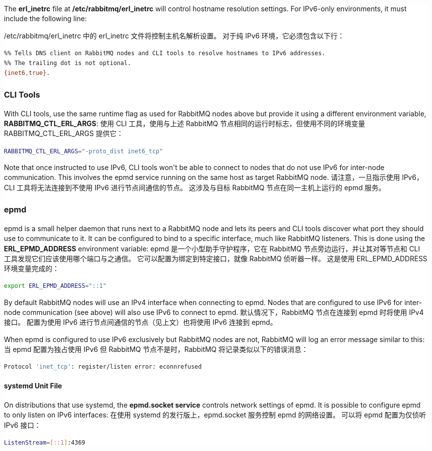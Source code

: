 The **erl_inetrc** file at **/etc/rabbitmq/erl_inetrc** will control hostname resolution settings. For IPv6-only environments, it must include the following line:

/etc/rabbitmq/erl_inetrc 中的 erl_inetrc 文件将控制主机名解析设置。 对于纯 IPv6 环境，它必须包含以下行：

```bash
%% Tells DNS client on RabbitMQ nodes and CLI tools to resolve hostnames to IPv6 addresses.
%% The trailing dot is not optional.
{inet6,true}.
```

### CLI Tools

With CLI tools, use the same runtime flag as used for RabbitMQ nodes above but provide it using a different environment variable, **RABBITMQ_CTL_ERL_ARGS**:  使用 CLI 工具，使用与上述 RabbitMQ 节点相同的运行时标志，但使用不同的环境变量 RABBITMQ_CTL_ERL_ARGS 提供它：

```bash
RABBITMQ_CTL_ERL_ARGS="-proto_dist inet6_tcp"
```

Note that once instructed to use IPv6, CLI tools won't be able to connect to nodes that do not use IPv6 for inter-node communication. This involves the epmd service running on the same host as target RabbitMQ node.  请注意，一旦指示使用 IPv6，CLI 工具将无法连接到不使用 IPv6 进行节点间通信的节点。 这涉及与目标 RabbitMQ 节点在同一主机上运行的 epmd 服务。

### epmd

epmd is a small helper daemon that runs next to a RabbitMQ node and lets its peers and CLI tools discover what port they should use to communicate to it. It can be configured to bind to a specific interface, much like RabbitMQ listeners. This is done using the **ERL_EPMD_ADDRESS** environment variable:  epmd 是一个小型助手守护程序，它在 RabbitMQ 节点旁边运行，并让其对等节点和 CLI 工具发现它们应该使用哪个端口与之通信。 它可以配置为绑定到特定接口，就像 RabbitMQ 侦听器一样。 这是使用 ERL_EPMD_ADDRESS 环境变量完成的：

```bash
export ERL_EPMD_ADDRESS="::1"
```

By default RabbitMQ nodes will use an IPv4 interface when connecting to epmd. Nodes that are configured to use IPv6 for inter-node communication (see above) will also use IPv6 to connect to epmd.  默认情况下，RabbitMQ 节点在连接到 epmd 时将使用 IPv4 接口。 配置为使用 IPv6 进行节点间通信的节点（见上文）也将使用 IPv6 连接到 epmd。

When epmd is configured to use IPv6 exclusively but RabbitMQ nodes are not, RabbitMQ will log an error message similar to this:  当 epmd 配置为独占使用 IPv6 但 RabbitMQ 节点不是时，RabbitMQ 将记录类似以下的错误消息：

```bash
Protocol 'inet_tcp': register/listen error: econnrefused
```

#### systemd Unit File

On distributions that use systemd, the **epmd.socket service** controls network settings of epmd. It is possible to configure epmd to only listen on IPv6 interfaces:  在使用 systemd 的发行版上，epmd.socket 服务控制 epmd 的网络设置。 可以将 epmd 配置为仅侦听 IPv6 接口：

```bash
ListenStream=[::1]:4369
```
